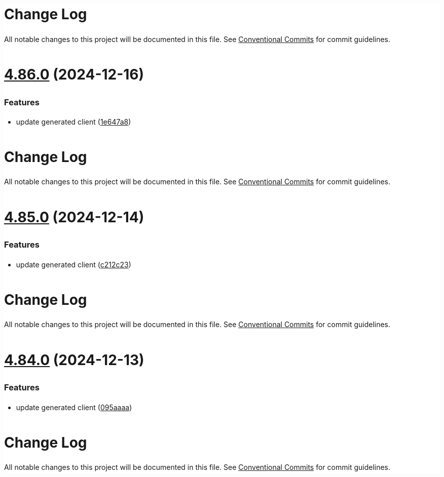 # Change Log

All notable changes to this project will be documented in this file. See
[Conventional Commits](https://conventionalcommits.org) for commit guidelines.

# [4.86.0](https://github.com/mittwald/api-client-js/compare/4.85.0...4.86.0) (2024-12-16)

### Features

- update generated client
  ([1e647a8](https://github.com/mittwald/api-client-js/commit/1e647a8e8f2c2d35804e0315ddc352508c40156b))

# Change Log

All notable changes to this project will be documented in this file. See
[Conventional Commits](https://conventionalcommits.org) for commit guidelines.

# [4.85.0](https://github.com/mittwald/api-client-js/compare/4.84.0...4.85.0) (2024-12-14)

### Features

- update generated client
  ([c212c23](https://github.com/mittwald/api-client-js/commit/c212c23fe164fc539f42ce931232cd00eea3e921))

# Change Log

All notable changes to this project will be documented in this file. See
[Conventional Commits](https://conventionalcommits.org) for commit guidelines.

# [4.84.0](https://github.com/mittwald/api-client-js/compare/4.83.0...4.84.0) (2024-12-13)

### Features

- update generated client
  ([095aaaa](https://github.com/mittwald/api-client-js/commit/095aaaa175d52d5baa94d8012020e50003c759c2))

# Change Log

All notable changes to this project will be documented in this file. See
[Conventional Commits](https://conventionalcommits.org) for commit guidelines.

